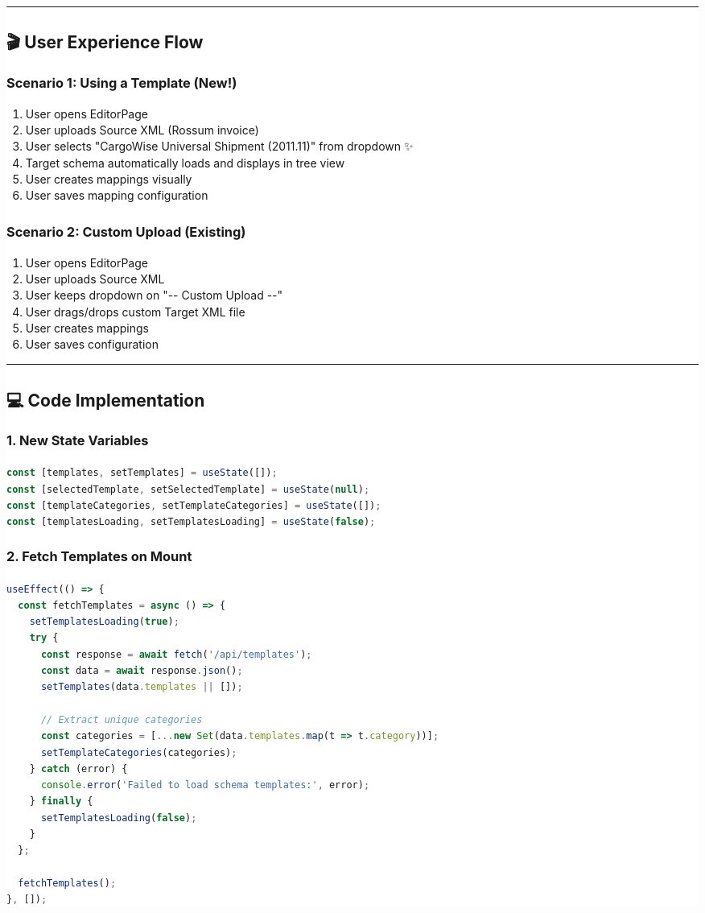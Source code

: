 
---

## 🎬 User Experience Flow

### Scenario 1: Using a Template (New!)
1. User opens EditorPage
2. User uploads Source XML (Rossum invoice)
3. User selects "CargoWise Universal Shipment (2011.11)" from dropdown ✨
4. Target schema automatically loads and displays in tree view
5. User creates mappings visually
6. User saves mapping configuration

### Scenario 2: Custom Upload (Existing)
1. User opens EditorPage
2. User uploads Source XML
3. User keeps dropdown on "-- Custom Upload --"
4. User drags/drops custom Target XML file
5. User creates mappings
6. User saves configuration

---

## 💻 Code Implementation

### 1. New State Variables
```javascript
const [templates, setTemplates] = useState([]);
const [selectedTemplate, setSelectedTemplate] = useState(null);
const [templateCategories, setTemplateCategories] = useState([]);
const [templatesLoading, setTemplatesLoading] = useState(false);
```

### 2. Fetch Templates on Mount
```javascript
useEffect(() => {
  const fetchTemplates = async () => {
    setTemplatesLoading(true);
    try {
      const response = await fetch('/api/templates');
      const data = await response.json();
      setTemplates(data.templates || []);
      
      // Extract unique categories
      const categories = [...new Set(data.templates.map(t => t.category))];
      setTemplateCategories(categories);
    } catch (error) {
      console.error('Failed to load schema templates:', error);
    } finally {
      setTemplatesLoading(false);
    }
  };
  
  fetchTemplates();
}, []);
```
